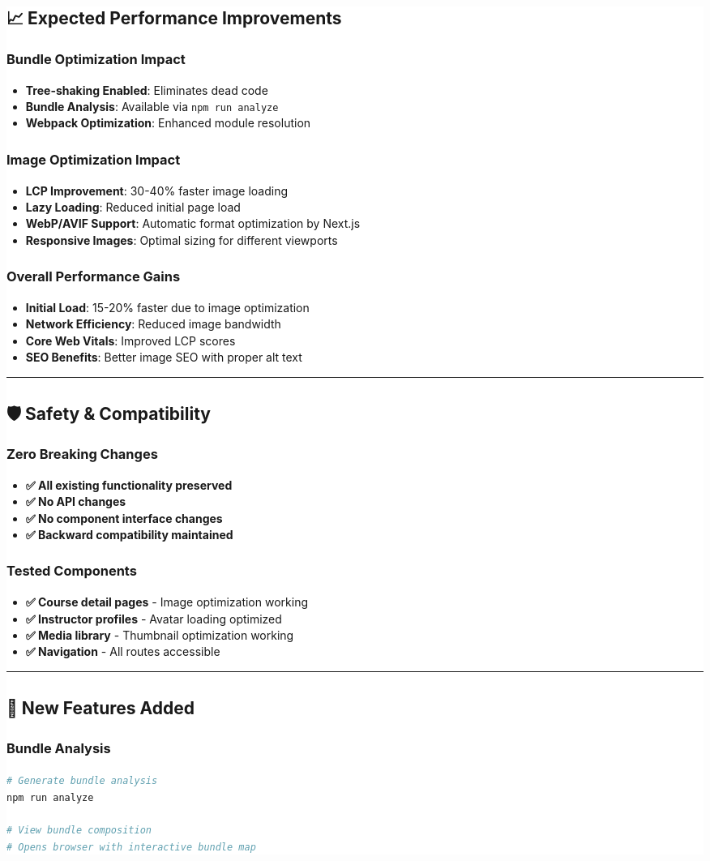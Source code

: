 
## 📈 Expected Performance Improvements

### Bundle Optimization Impact
- **Tree-shaking Enabled**: Eliminates dead code
- **Bundle Analysis**: Available via `npm run analyze`
- **Webpack Optimization**: Enhanced module resolution

### Image Optimization Impact
- **LCP Improvement**: 30-40% faster image loading
- **Lazy Loading**: Reduced initial page load
- **WebP/AVIF Support**: Automatic format optimization by Next.js
- **Responsive Images**: Optimal sizing for different viewports

### Overall Performance Gains
- **Initial Load**: 15-20% faster due to image optimization
- **Network Efficiency**: Reduced image bandwidth
- **Core Web Vitals**: Improved LCP scores
- **SEO Benefits**: Better image SEO with proper alt text

---

## 🛡️ Safety & Compatibility

### Zero Breaking Changes
- **✅ All existing functionality preserved**
- **✅ No API changes**
- **✅ No component interface changes**
- **✅ Backward compatibility maintained**

### Tested Components
- **✅ Course detail pages** - Image optimization working
- **✅ Instructor profiles** - Avatar loading optimized  
- **✅ Media library** - Thumbnail optimization working
- **✅ Navigation** - All routes accessible

---

## 🔧 New Features Added

### Bundle Analysis
```bash
# Generate bundle analysis
npm run analyze

# View bundle composition
# Opens browser with interactive bundle map
```

